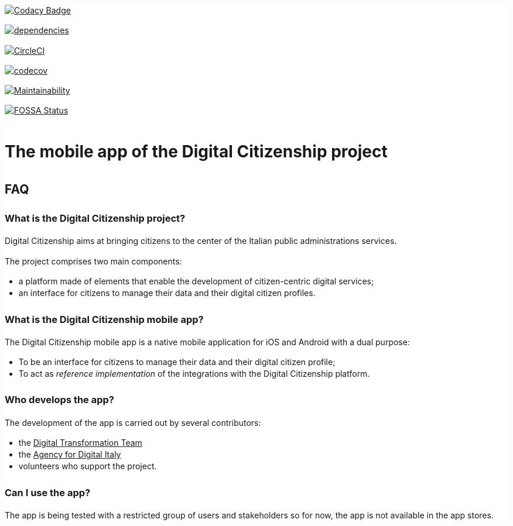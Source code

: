 [![Codacy Badge](https://api.codacy.com/project/badge/Grade/4bfe698a793a4270b9bac004515225a3)](https://www.codacy.com/app/cloudify/italia-app?utm_source=github.com&amp;utm_medium=referral&amp;utm_content=teamdigitale/italia-app&amp;utm_campaign=Badge_Grade)

[![dependencies](https://david-dm.org/teamdigitale/italia-app/status.svg)](https://david-dm.org/teamdigitale/italia-app)

[![CircleCI](https://circleci.com/gh/teamdigitale/italia-app.svg?style=svg)](https://circleci.com/gh/teamdigitale/italia-app)

[![codecov](https://codecov.io/gh/teamdigitale/italia-app/branch/master/graph/badge.svg)](https://codecov.io/gh/teamdigitale/italia-app)

[![Maintainability](https://api.codeclimate.com/v1/badges/d813b789c3a2085bd8f4/maintainability)](https://codeclimate.com/github/teamdigitale/italia-app/maintainability)

[![FOSSA Status](https://app.fossa.io/api/projects/git%2Bgithub.com%2Fteamdigitale%2Fitalia-app.svg?type=shield)](https://app.fossa.io/projects/git%2Bgithub.com%2Fteamdigitale%2Fitalia-app?ref=badge_shield)

# The mobile app of the Digital Citizenship project

## FAQ

### What is the Digital Citizenship project?

Digital Citizenship aims at bringing citizens to the center of the Italian public administrations services.

The project comprises two main components:

* a platform made of elements that enable the development of citizen-centric digital services;
* an interface for citizens to manage their data and their digital citizen profiles.

### What is the Digital Citizenship mobile app?

The Digital Citizenship mobile app is a native mobile application for iOS and Android with a dual purpose:

* To be an interface for citizens to manage their data and their digital citizen profile;
* To act as _reference implementation_ of the integrations with the Digital Citizenship platform.

### Who develops the app?

The development of the app is carried out by several contributors:

* the [Digital Transformation Team](https://teamdigitale.governo.it/)
* the [Agency for Digital Italy](http://www.agid.gov.it/)
* volunteers who support the project.

### Can I use the app?

The app is being tested with a restricted group of users and stakeholders so for now, the app is not available in the app stores.
